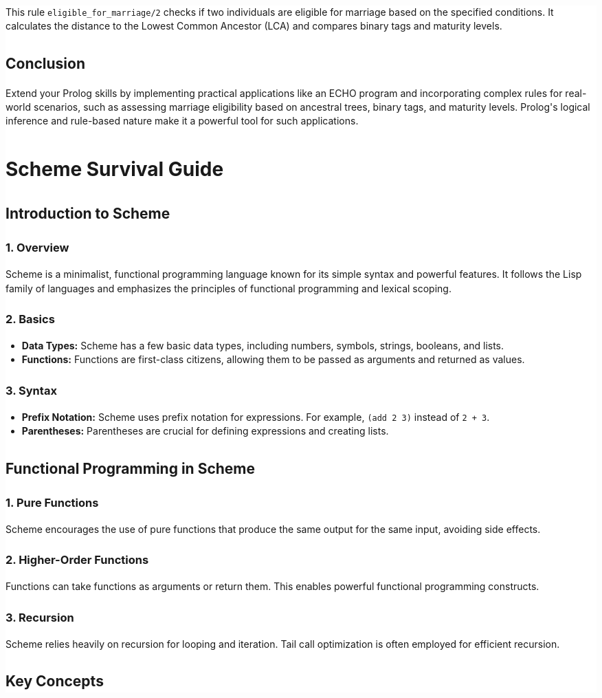 This rule `eligible_for_marriage/2` checks if two individuals are eligible for marriage based on the specified conditions. It calculates the distance to the Lowest Common Ancestor (LCA) and compares binary tags and maturity levels.

## Conclusion
Extend your Prolog skills by implementing practical applications like an ECHO program and incorporating complex rules for real-world scenarios, such as assessing marriage eligibility based on ancestral trees, binary tags, and maturity levels. Prolog's logical inference and rule-based nature make it a powerful tool for such applications.

# Scheme Survival Guide

## Introduction to Scheme

### 1. **Overview**
   Scheme is a minimalist, functional programming language known for its simple syntax and powerful features. It follows the Lisp family of languages and emphasizes the principles of functional programming and lexical scoping.

### 2. **Basics**
   - **Data Types:** Scheme has a few basic data types, including numbers, symbols, strings, booleans, and lists.
   - **Functions:** Functions are first-class citizens, allowing them to be passed as arguments and returned as values.

### 3. **Syntax**
   - **Prefix Notation:** Scheme uses prefix notation for expressions. For example, `(add 2 3)` instead of `2 + 3`.
   - **Parentheses:** Parentheses are crucial for defining expressions and creating lists.

## Functional Programming in Scheme

### 1. **Pure Functions**
   Scheme encourages the use of pure functions that produce the same output for the same input, avoiding side effects.

### 2. **Higher-Order Functions**
   Functions can take functions as arguments or return them. This enables powerful functional programming constructs.

### 3. **Recursion**
   Scheme relies heavily on recursion for looping and iteration. Tail call optimization is often employed for efficient recursion.

## Key Concepts
